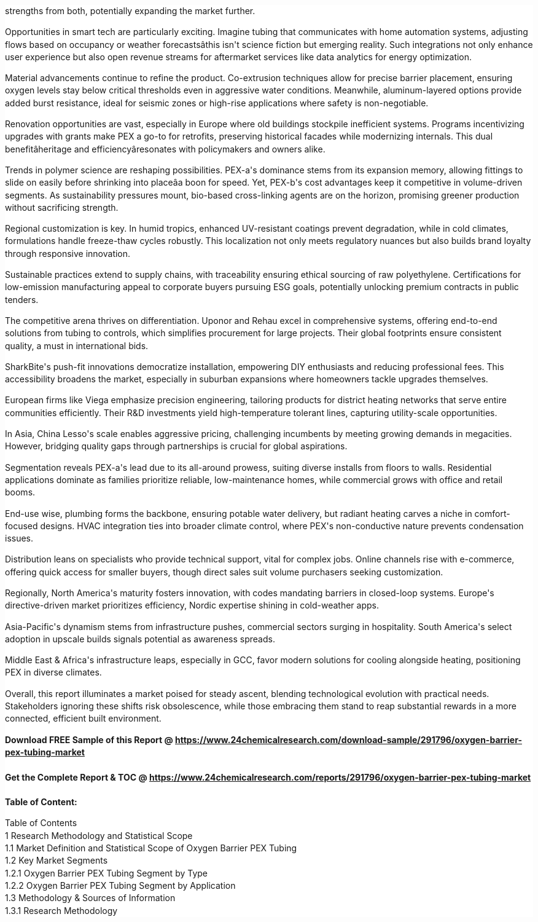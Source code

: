 strengths from both, potentially expanding the market further.</p><p>Opportunities in smart tech are particularly exciting. Imagine tubing that communicates with home automation systems, adjusting flows based on occupancy or weather forecastsâthis isn't science fiction but emerging reality. Such integrations not only enhance user experience but also open revenue streams for aftermarket services like data analytics for energy optimization.</p><p>Material advancements continue to refine the product. Co-extrusion techniques allow for precise barrier placement, ensuring oxygen levels stay below critical thresholds even in aggressive water conditions. Meanwhile, aluminum-layered options provide added burst resistance, ideal for seismic zones or high-rise applications where safety is non-negotiable.</p><p>Renovation opportunities are vast, especially in Europe where old buildings stockpile inefficient systems. Programs incentivizing upgrades with grants make PEX a go-to for retrofits, preserving historical facades while modernizing internals. This dual benefitâheritage and efficiencyâresonates with policymakers and owners alike.</p><p>Trends in polymer science are reshaping possibilities. PEX-a's dominance stems from its expansion memory, allowing fittings to slide on easily before shrinking into placeâa boon for speed. Yet, PEX-b's cost advantages keep it competitive in volume-driven segments. As sustainability pressures mount, bio-based cross-linking agents are on the horizon, promising greener production without sacrificing strength.</p><p>Regional customization is key. In humid tropics, enhanced UV-resistant coatings prevent degradation, while in cold climates, formulations handle freeze-thaw cycles robustly. This localization not only meets regulatory nuances but also builds brand loyalty through responsive innovation.</p><p>Sustainable practices extend to supply chains, with traceability ensuring ethical sourcing of raw polyethylene. Certifications for low-emission manufacturing appeal to corporate buyers pursuing ESG goals, potentially unlocking premium contracts in public tenders.</p><p>The competitive arena thrives on differentiation. Uponor and Rehau excel in comprehensive systems, offering end-to-end solutions from tubing to controls, which simplifies procurement for large projects. Their global footprints ensure consistent quality, a must in international bids.</p><p>SharkBite's push-fit innovations democratize installation, empowering DIY enthusiasts and reducing professional fees. This accessibility broadens the market, especially in suburban expansions where homeowners tackle upgrades themselves.</p><p>European firms like Viega emphasize precision engineering, tailoring products for district heating networks that serve entire communities efficiently. Their R&amp;D investments yield high-temperature tolerant lines, capturing utility-scale opportunities.</p><p>In Asia, China Lesso's scale enables aggressive pricing, challenging incumbents by meeting growing demands in megacities. However, bridging quality gaps through partnerships is crucial for global aspirations.</p><p>Segmentation reveals PEX-a's lead due to its all-around prowess, suiting diverse installs from floors to walls. Residential applications dominate as families prioritize reliable, low-maintenance homes, while commercial grows with office and retail booms.</p><p>End-use wise, plumbing forms the backbone, ensuring potable water delivery, but radiant heating carves a niche in comfort-focused designs. HVAC integration ties into broader climate control, where PEX's non-conductive nature prevents condensation issues.</p><p>Distribution leans on specialists who provide technical support, vital for complex jobs. Online channels rise with e-commerce, offering quick access for smaller buyers, though direct sales suit volume purchasers seeking customization.</p><p>Regionally, North America's maturity fosters innovation, with codes mandating barriers in closed-loop systems. Europe's directive-driven market prioritizes efficiency, Nordic expertise shining in cold-weather apps.</p><p>Asia-Pacific's dynamism stems from infrastructure pushes, commercial sectors surging in hospitality. South America's select adoption in upscale builds signals potential as awareness spreads.</p><p>Middle East &amp; Africa's infrastructure leaps, especially in GCC, favor modern solutions for cooling alongside heating, positioning PEX in diverse climates.</p><p>Overall, this report illuminates a market poised for steady ascent, blending technological evolution with practical needs. Stakeholders ignoring these shifts risk obsolescence, while those embracing them stand to reap substantial rewards in a more connected, efficient built environment.</p><div><b>Download FREE Sample of this Report @ 
            <a href="https://www.24chemicalresearch.com/download-sample/291796/oxygen-barrier-pex-tubing-market">
            https://www.24chemicalresearch.com/download-sample/291796/oxygen-barrier-pex-tubing-market</a></b></div><br><div><b>Get the Complete Report & TOC @ 
            <a href="https://www.24chemicalresearch.com/reports/291796/oxygen-barrier-pex-tubing-market">
            https://www.24chemicalresearch.com/reports/291796/oxygen-barrier-pex-tubing-market</a></b></div><br>
            <b>Table of Content:</b><p>Table of Contents<br />
1 Research Methodology and Statistical Scope<br />
1.1 Market Definition and Statistical Scope of Oxygen Barrier PEX Tubing<br />
1.2 Key Market Segments<br />
1.2.1 Oxygen Barrier PEX Tubing Segment by Type<br />
1.2.2 Oxygen Barrier PEX Tubing Segment by Application<br />
1.3 Methodology & Sources of Information<br />
1.3.1 Research Methodology<br />